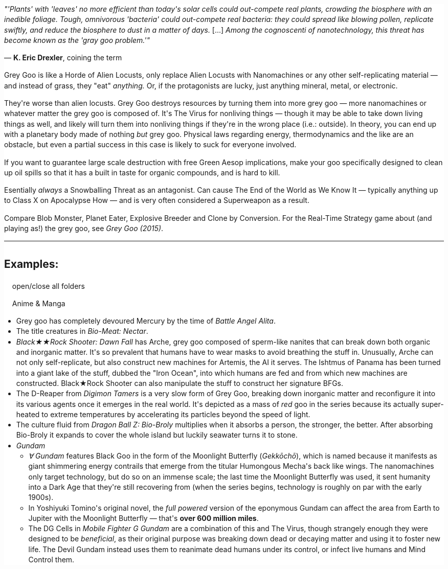 _"'Plants' with 'leaves' no more efficient than today's solar cells could out-compete real plants, crowding the biosphere with an inedible foliage. Tough, omnivorous 'bacteria' could out-compete real bacteria: they could spread like blowing pollen, replicate swiftly, and reduce the biosphere to dust in a matter of days._ \[...\] _Among the cognoscenti of nanotechnology, this threat has become known as the 'gray goo problem.'"_

— **K. Eric Drexler**, coining the term

Grey Goo is like a Horde of Alien Locusts, only replace Alien Locusts with Nanomachines or any other self-replicating material — and instead of grass, they "eat" _anything._ Or, if the protagonists are lucky, just anything mineral, metal, or electronic.

They're worse than alien locusts. Grey Goo destroys resources by turning them into more grey goo — more nanomachines or whatever matter the grey goo is composed of. It's The Virus for nonliving things — though it may be able to take down living things as well, and likely will turn them into nonliving things if they're in the wrong place (i.e.: outside). In theory, you can end up with a planetary body made of nothing _but_ grey goo. Physical laws regarding energy, thermodynamics and the like are an obstacle, but even a partial success in this case is likely to suck for everyone involved.

If you want to guarantee large scale destruction with free Green Aesop implications, make your goo specifically designed to clean up oil spills so that it has a built in taste for organic compounds, and is hard to kill.

Esentially _always_ a Snowballing Threat as an antagonist. Can cause The End of the World as We Know It — typically anything up to Class X on Apocalypse How — and is very often considered a Superweapon as a result.

Compare Blob Monster, Planet Eater, Explosive Breeder and Clone by Conversion. For the Real-Time Strategy game about (and playing as!) the grey goo, see _Grey Goo (2015)_.

___

## Examples:

    open/close all folders 

    Anime & Manga 

-   Grey goo has completely devoured Mercury by the time of _Battle Angel Alita_.
-   The title creatures in _Bio-Meat: Nectar_.
-   _Black★★Rock Shooter: Dawn Fall_ has Arche, grey goo composed of sperm-like nanites that can break down both organic and inorganic matter. It's so prevalent that humans have to wear masks to avoid breathing the stuff in. Unusually, Arche can not only self-replicate, but also construct new machines for Artemis, the AI it serves. The Ishtmus of Panama has been turned into a giant lake of the stuff, dubbed the "Iron Ocean", into which humans are fed and from which new machines are constructed. Black★Rock Shooter can also manipulate the stuff to construct her signature BFGs.
-   The D-Reaper from _Digimon Tamers_ is a very slow form of Grey Goo, breaking down inorganic matter and reconfigure it into its various agents once it emerges in the real world. It's depicted as a mass of _red_ goo in the series because its actually super-heated to extreme temperatures by accelerating its particles beyond the speed of light.
-   The culture fluid from _Dragon Ball Z: Bio-Broly_ multiplies when it absorbs a person, the stronger, the better. After absorbing Bio-Broly it expands to cover the whole island but luckily seawater turns it to stone.
-   _Gundam_
    -   _∀ Gundam_ features Black Goo in the form of the Moonlight Butterfly (_Gekkōchō_), which is named because it manifests as giant shimmering energy contrails that emerge from the titular Humongous Mecha's back like wings. The nanomachines only target technology, but do so on an immense scale; the last time the Moonlight Butterfly was used, it sent humanity into a Dark Age that they're still recovering from (when the series begins, technology is roughly on par with the early 1900s).
    -   In Yoshiyuki Tomino's original novel, the _full powered_ version of the eponymous Gundam can affect the area from Earth to Jupiter with the Moonlight Butterfly — that's **over 600 million miles**.
    -   The DG Cells in _Mobile Fighter G Gundam_ are a combination of this and The Virus, though strangely enough they were designed to be _beneficial_, as their original purpose was breaking down dead or decaying matter and using it to foster new life. The Devil Gundam instead uses them to reanimate dead humans under its control, or infect live humans and Mind Control them.